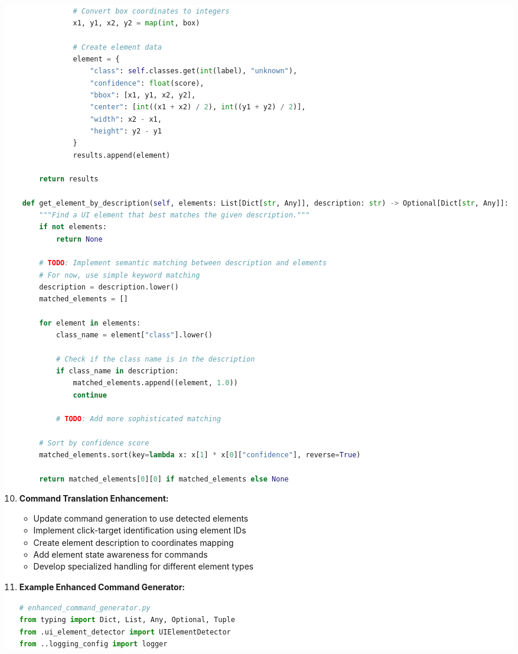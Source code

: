    ```python
                   # Convert box coordinates to integers
                   x1, y1, x2, y2 = map(int, box)
                   
                   # Create element data
                   element = {
                       "class": self.classes.get(int(label), "unknown"),
                       "confidence": float(score),
                       "bbox": [x1, y1, x2, y2],
                       "center": [int((x1 + x2) / 2), int((y1 + y2) / 2)],
                       "width": x2 - x1,
                       "height": y2 - y1
                   }
                   results.append(element)
                   
           return results
           
       def get_element_by_description(self, elements: List[Dict[str, Any]], description: str) -> Optional[Dict[str, Any]]:
           """Find a UI element that best matches the given description."""
           if not elements:
               return None
               
           # TODO: Implement semantic matching between description and elements
           # For now, use simple keyword matching
           description = description.lower()
           matched_elements = []
           
           for element in elements:
               class_name = element["class"].lower()
               
               # Check if the class name is in the description
               if class_name in description:
                   matched_elements.append((element, 1.0))
                   continue
                   
               # TODO: Add more sophisticated matching
           
           # Sort by confidence score
           matched_elements.sort(key=lambda x: x[1] * x[0]["confidence"], reverse=True)
           
           return matched_elements[0][0] if matched_elements else None
   ```

10. **Command Translation Enhancement:**
    - Update command generation to use detected elements
    - Implement click-target identification using element IDs
    - Create element description to coordinates mapping
    - Add element state awareness for commands
    - Develop specialized handling for different element types

11. **Example Enhanced Command Generator:**
    ```python
    # enhanced_command_generator.py
    from typing import Dict, List, Any, Optional, Tuple
    from .ui_element_detector import UIElementDetector
    from ..logging_config import logger
    